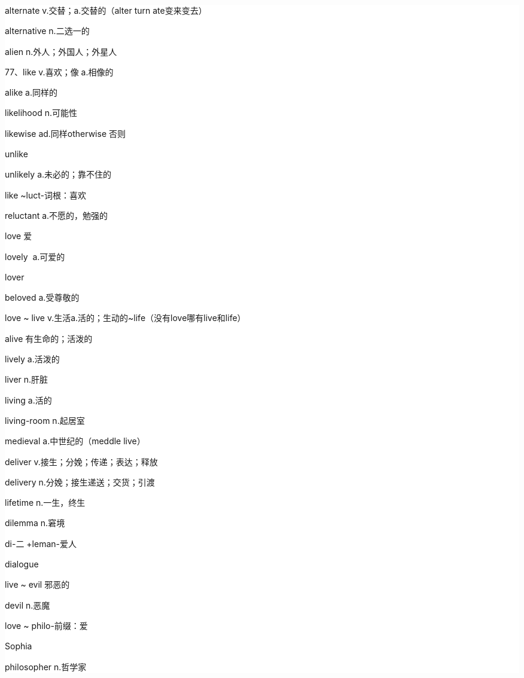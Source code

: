 alternate v.交替；a.交替的（alter turn ate变来变去）

alternative n.二选一的

alien n.外人；外国人；外星人

77、like v.喜欢；像 a.相像的

alike a.同样的

likelihood n.可能性

likewise ad.同样otherwise 否则

unlike

unlikely a.未必的；靠不住的

like ~luct-词根：喜欢

reluctant a.不愿的，勉强的

love 爱

lovely  a.可爱的

lover

beloved a.受尊敬的

love ~ live v.生活a.活的；生动的~life（没有love哪有live和life）

alive 有生命的；活泼的

lively a.活泼的

liver n.肝脏 

living a.活的

living-room n.起居室

medieval a.中世纪的（meddle live）

deliver v.接生；分娩；传递；表达；释放

delivery n.分娩；接生递送；交货；引渡

lifetime n.一生，终生

dilemma n.窘境

di-二 +leman-爱人

dialogue

live ~ evil 邪恶的

devil n.恶魔

love ~ philo-前缀：爱

Sophia

philosopher n.哲学家
